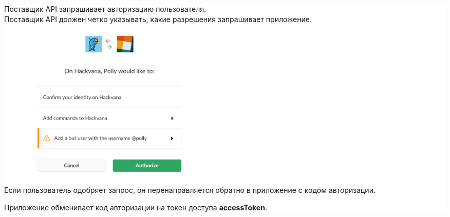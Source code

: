 

Поставщик API запрашивает авторизацию пользователя.  
Поставщик API должен четко указывать, какие разрешения запрашивает приложение.  
<img src="./images/requestScope.png" alt="Запрос на разрешение" width="400px">  
Если пользователь одобряет запрос, он перенаправляется обратно в приложение с кодом авторизации.



Приложение обменивает код авторизации на токен доступа **accessToken**.